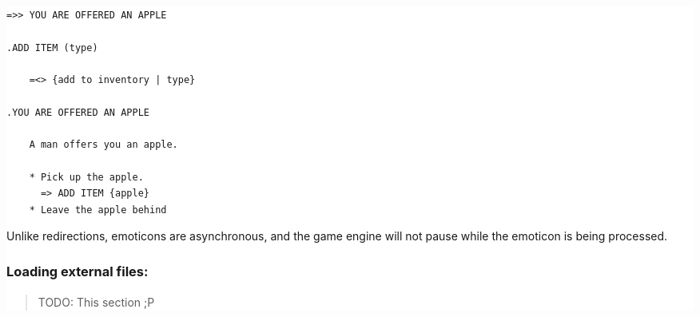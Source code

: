     =>> YOU ARE OFFERED AN APPLE

    .ADD ITEM (type)

        =<> {add to inventory | type}

    .YOU ARE OFFERED AN APPLE

        A man offers you an apple.

        * Pick up the apple.
          => ADD ITEM {apple}
        * Leave the apple behind

Unlike redirections, emoticons are asynchronous, and the game engine will not pause while the emoticon is being processed.

###  Loading external files:

>  TODO: This section ;P
